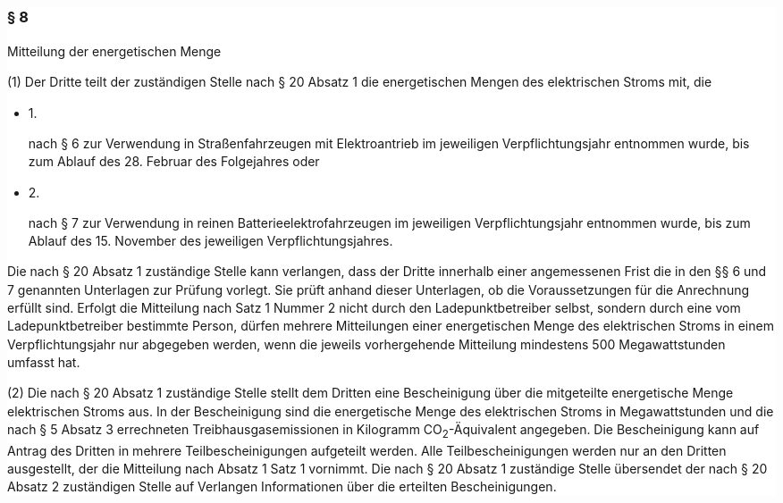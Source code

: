 </div>

</div>

</div>

<span id="BJNR389200017BJNE001002125.html"></span>

### § 8  
Mitteilung der energetischen Menge

<div>

<div class="jnhtml">

<div>

<div class="jurAbsatz">

(1) Der Dritte teilt der zuständigen Stelle nach § 20 Absatz 1 die
energetischen Mengen des elektrischen Stroms mit, die

  - 1\.
    
    <div style="">
    
    nach § 6 zur Verwendung in Straßenfahrzeugen mit Elektroantrieb im
    jeweiligen Verpflichtungsjahr entnommen wurde, bis zum Ablauf des
    28. Februar des Folgejahres oder
    
    </div>

  - 2\.
    
    <div style="">
    
    nach § 7 zur Verwendung in reinen Batterieelektrofahrzeugen im
    jeweiligen Verpflichtungsjahr entnommen wurde, bis zum Ablauf des
    15. November des jeweiligen Verpflichtungsjahres.
    
    </div>

Die nach § 20 Absatz 1 zuständige Stelle kann verlangen, dass der Dritte
innerhalb einer angemessenen Frist die in den §§ 6 und 7 genannten
Unterlagen zur Prüfung vorlegt. Sie prüft anhand dieser Unterlagen, ob
die Voraussetzungen für die Anrechnung erfüllt sind. Erfolgt die
Mitteilung nach Satz 1 Nummer 2 nicht durch den Ladepunktbetreiber
selbst, sondern durch eine vom Ladepunktbetreiber bestimmte Person,
dürfen mehrere Mitteilungen einer energetischen Menge des elektrischen
Stroms in einem Verpflichtungsjahr nur abgegeben werden, wenn die
jeweils vorhergehende Mitteilung mindestens 500 Megawattstunden umfasst
hat.

</div>

<div class="jurAbsatz">

(2) Die nach § 20 Absatz 1 zuständige Stelle stellt dem Dritten eine
Bescheinigung über die mitgeteilte energetische Menge elektrischen
Stroms aus. In der Bescheinigung sind die energetische Menge des
elektrischen Stroms in Megawattstunden und die nach § 5 Absatz 3
errechneten Treibhausgasemissionen in Kilogramm
CO<sub>2</sub>-Äquivalent angegeben. Die Bescheinigung kann auf Antrag
des Dritten in mehrere Teilbescheinigungen aufgeteilt werden. Alle
Teilbescheinigungen werden nur an den Dritten ausgestellt, der die
Mitteilung nach Absatz 1 Satz 1 vornimmt. Die nach § 20 Absatz 1
zuständige Stelle übersendet der nach § 20 Absatz 2 zuständigen Stelle
auf Verlangen Informationen über die erteilten Bescheinigungen.
